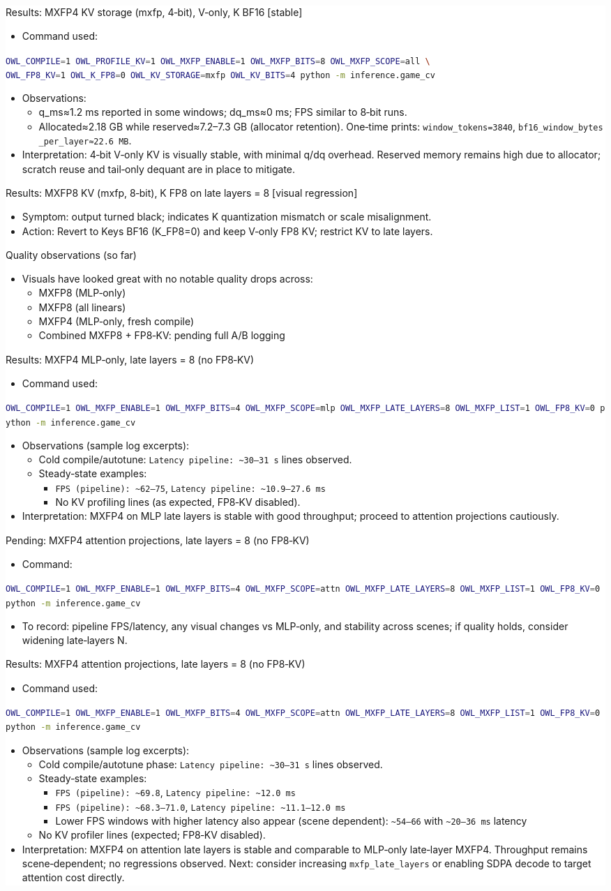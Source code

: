 
Results: MXFP4 KV storage (mxfp, 4‑bit), V‑only, K BF16 [stable]
- Command used:
```bash
OWL_COMPILE=1 OWL_PROFILE_KV=1 OWL_MXFP_ENABLE=1 OWL_MXFP_BITS=8 OWL_MXFP_SCOPE=all \
OWL_FP8_KV=1 OWL_K_FP8=0 OWL_KV_STORAGE=mxfp OWL_KV_BITS=4 python -m inference.game_cv
```
- Observations:
  - q_ms≈1.2 ms reported in some windows; dq_ms≈0 ms; FPS similar to 8‑bit runs.
  - Allocated≈2.18 GB while reserved≈7.2–7.3 GB (allocator retention). One‑time prints: `window_tokens=3840`, `bf16_window_bytes_per_layer≈22.6 MB`.
- Interpretation: 4‑bit V‑only KV is visually stable, with minimal q/dq overhead. Reserved memory remains high due to allocator; scratch reuse and tail‑only dequant are in place to mitigate.

Results: MXFP8 KV (mxfp, 8‑bit), K FP8 on late layers = 8 [visual regression]
- Symptom: output turned black; indicates K quantization mismatch or scale misalignment.
- Action: Revert to Keys BF16 (K_FP8=0) and keep V‑only FP8 KV; restrict KV to late layers.

Quality observations (so far)
- Visuals have looked great with no notable quality drops across:
  - MXFP8 (MLP‑only)
  - MXFP8 (all linears)
  - MXFP4 (MLP‑only, fresh compile)
  - Combined MXFP8 + FP8‑KV: pending full A/B logging

Results: MXFP4 MLP‑only, late layers = 8 (no FP8‑KV)
- Command used:
```bash
OWL_COMPILE=1 OWL_MXFP_ENABLE=1 OWL_MXFP_BITS=4 OWL_MXFP_SCOPE=mlp OWL_MXFP_LATE_LAYERS=8 OWL_MXFP_LIST=1 OWL_FP8_KV=0 python -m inference.game_cv
```
- Observations (sample log excerpts):
  - Cold compile/autotune: `Latency pipeline: ~30–31 s` lines observed.
  - Steady‑state examples:
    - `FPS (pipeline): ~62–75`, `Latency pipeline: ~10.9–27.6 ms`
    - No KV profiling lines (as expected, FP8‑KV disabled).
- Interpretation: MXFP4 on MLP late layers is stable with good throughput; proceed to attention projections cautiously.

Pending: MXFP4 attention projections, late layers = 8 (no FP8‑KV)
- Command:
```bash
OWL_COMPILE=1 OWL_MXFP_ENABLE=1 OWL_MXFP_BITS=4 OWL_MXFP_SCOPE=attn OWL_MXFP_LATE_LAYERS=8 OWL_MXFP_LIST=1 OWL_FP8_KV=0 python -m inference.game_cv
```
- To record: pipeline FPS/latency, any visual changes vs MLP‑only, and stability across scenes; if quality holds, consider widening late‑layers N.

Results: MXFP4 attention projections, late layers = 8 (no FP8‑KV)
- Command used:
```bash
OWL_COMPILE=1 OWL_MXFP_ENABLE=1 OWL_MXFP_BITS=4 OWL_MXFP_SCOPE=attn OWL_MXFP_LATE_LAYERS=8 OWL_MXFP_LIST=1 OWL_FP8_KV=0 python -m inference.game_cv
```
- Observations (sample log excerpts):
  - Cold compile/autotune phase: `Latency pipeline: ~30–31 s` lines observed.
  - Steady‑state examples:
    - `FPS (pipeline): ~69.8`, `Latency pipeline: ~12.0 ms`
    - `FPS (pipeline): ~68.3–71.0`, `Latency pipeline: ~11.1–12.0 ms`
    - Lower FPS windows with higher latency also appear (scene dependent): `~54–66` with `~20–36 ms` latency
  - No KV profiler lines (expected; FP8‑KV disabled).
- Interpretation: MXFP4 on attention late layers is stable and comparable to MLP‑only late‑layer MXFP4. Throughput remains scene‑dependent; no regressions observed. Next: consider increasing `mxfp_late_layers` or enabling SDPA decode to target attention cost directly.
